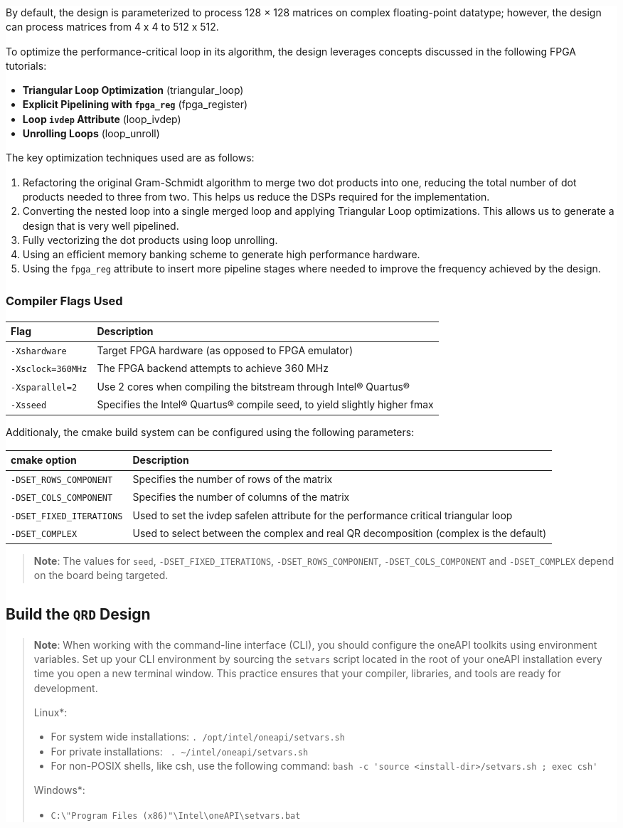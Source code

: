 By default, the design is parameterized to process 128 × 128 matrices on complex floating-point datatype; however, the design can process matrices from 4 x 4 to 512 x 512.

To optimize the performance-critical loop in its algorithm, the design leverages concepts discussed in the following FPGA tutorials:

- **Triangular Loop Optimization** (triangular_loop)
- **Explicit Pipelining with `fpga_reg`** (fpga_register)
- **Loop `ivdep` Attribute** (loop_ivdep)
- **Unrolling Loops** (loop_unroll)

The key optimization techniques used are as follows:

1. Refactoring the original Gram-Schmidt algorithm to merge two dot products into one, reducing the total number of dot products needed to three from two. This helps us reduce the DSPs required for the implementation.
2. Converting the nested loop into a single merged loop and applying Triangular Loop optimizations. This allows us to generate a design that is very well pipelined.
3. Fully vectorizing the dot products using loop unrolling.
4. Using an efficient memory banking scheme to generate high performance hardware.
5. Using the `fpga_reg` attribute to insert more pipeline stages where needed to improve the frequency achieved by the design.

### Compiler Flags Used

| Flag                  | Description
|:---                   |:---
| `-Xshardware`         | Target FPGA hardware (as opposed to FPGA emulator)
| `-Xsclock=360MHz`     | The FPGA backend attempts to achieve 360 MHz
| `-Xsparallel=2`       | Use 2 cores when compiling the bitstream through Intel® Quartus®
| `-Xsseed`             | Specifies the Intel® Quartus® compile seed, to yield slightly higher fmax

Additionaly, the cmake build system can be configured using the following parameters:

| cmake option              | Description
|:---                       |:---
| `-DSET_ROWS_COMPONENT`    | Specifies the number of rows of the matrix
| `-DSET_COLS_COMPONENT`    | Specifies the number of columns of the matrix
| `-DSET_FIXED_ITERATIONS`  | Used to set the ivdep safelen attribute for the performance critical triangular loop
| `-DSET_COMPLEX`           | Used to select between the complex and real QR decomposition (complex is the default)

>**Note**: The values for `seed`, `-DSET_FIXED_ITERATIONS`, `-DSET_ROWS_COMPONENT`, `-DSET_COLS_COMPONENT` and `-DSET_COMPLEX` depend on the board being targeted.

## Build the `QRD` Design

> **Note**: When working with the command-line interface (CLI), you should configure the oneAPI toolkits using environment variables.
> Set up your CLI environment by sourcing the `setvars` script located in the root of your oneAPI installation every time you open a new terminal window.
> This practice ensures that your compiler, libraries, and tools are ready for development.
>
> Linux*:
> - For system wide installations: `. /opt/intel/oneapi/setvars.sh`
> - For private installations: ` . ~/intel/oneapi/setvars.sh`
> - For non-POSIX shells, like csh, use the following command: `bash -c 'source <install-dir>/setvars.sh ; exec csh'`
>
> Windows*:
> - `C:\"Program Files (x86)"\Intel\oneAPI\setvars.bat`